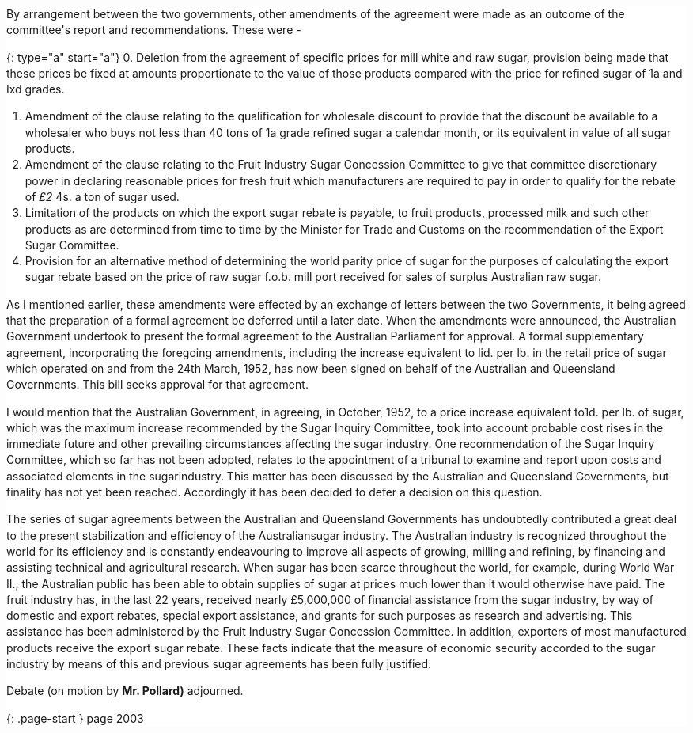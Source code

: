 By arrangement between the two governments, other amendments of the agreement were made as an outcome of the committee's report and recommendations. These were - 

{: type="a" start="a"}
0. Deletion from the agreement of specific prices for mill white and raw sugar, provision being made that these prices be fixed at amounts proportionate to the value of those products compared with the price for refined sugar of 1a and Ixd grades. 
1. Amendment of the clause relating to the qualification for wholesale discount to provide that the discount be available to a wholesaler who buys not less than 40 tons of 1a grade refined sugar a calendar month, or its equivalent in value of all sugar products. 
2. Amendment of the clause relating to the Fruit Industry Sugar Concession Committee to give that committee discretionary power in declaring reasonable prices for fresh fruit which manufacturers are required to pay in order to qualify for the rebate of  *£2*  4s. a ton of sugar used. 
3. Limitation of the products on which the export sugar rebate is payable, to fruit products, processed milk and such other products as are determined from time to time by the Minister for Trade and Customs on the recommendation of the Export Sugar Committee. 
4. Provision for an alternative method of determining the world parity price of sugar for the purposes of calculating the export sugar rebate based on the price of raw sugar f.o.b. mill port received for sales of surplus Australian raw sugar. 

As I mentioned earlier, these amendments were effected by an exchange of letters between the two Governments, it being agreed that the preparation of a formal agreement be deferred until a later date. When the amendments were announced, the Australian Government undertook to present the formal agreement to the Australian Parliament for approval. A formal supplementary agreement, incorporating the foregoing amendments, including the increase equivalent to lid. per lb. in the retail price of sugar which operated on and from the 24th March, 1952, has now been signed on behalf of the Australian and Queensland Governments. This bill seeks approval for that agreement. 

I would mention that the Australian Government, in agreeing, in October, 1952, to a price increase equivalent to1d. per lb. of sugar, which was the maximum increase recommended by the Sugar Inquiry Committee, took into account probable cost rises in the immediate future and other prevailing circumstances affecting the sugar industry. One recommendation of the Sugar Inquiry Committee, which so far has not been adopted, relates to the appointment of a tribunal to examine and report upon costs and associated elements in the sugarindustry. This matter has been discussed by the Australian and Queensland Governments, but finality has not yet been reached. Accordingly it has been decided to defer a decision on this question. 

The series of sugar agreements between the Australian and Queensland Governments has undoubtedly contributed a great deal to the present stabilization and efficiency of the Australiansugar industry. The Australian industry is recognized throughout the world for its efficiency and is constantly endeavouring to improve all aspects of growing, milling and refining, by financing and assisting technical and agricultural research. When sugar has been scarce throughout the world, for example, during World War II., the Australian public has been able to obtain supplies of sugar at prices much lower than it would otherwise have paid. The fruit industry has, in the last 22 years, received nearly £5,000,000 of financial assistance from the sugar industry, by way of domestic and export rebates, special export assistance, and grants for such purposes as research and advertising. This assistance has been administered by the Fruit Industry Sugar Concession Committee. In addition, exporters of most manufactured products receive the export sugar rebate. These facts indicate that the measure of economic security accorded to the sugar industry by means of this and previous sugar agreements has been fully justified. 

Debate (on motion by  **Mr. Pollard)**  adjourned. 

{: .page-start }
page 2003

